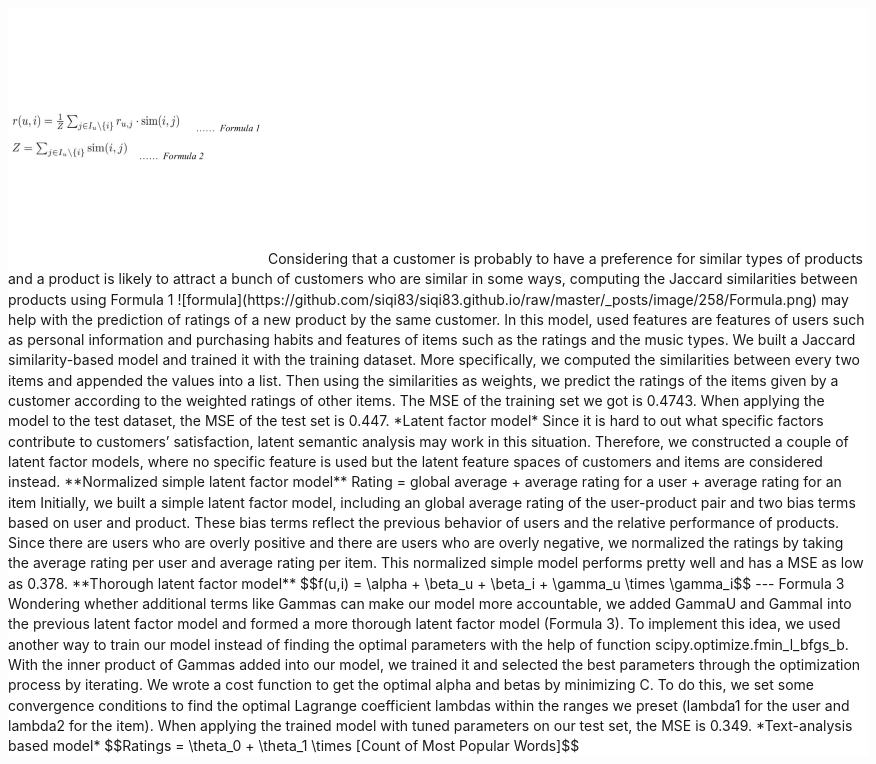 <img src="https://github.com/siqi83/siqi83.github.io/raw/master/_posts/image/258/Formula.png"  width="256" height="256"/>
Considering that a customer is probably to have a preference for similar types of products and a product is likely to attract a bunch of customers who are similar in some ways, computing the Jaccard similarities between products using Formula 1
![formula](https://github.com/siqi83/siqi83.github.io/raw/master/_posts/image/258/Formula.png)   
may help with the prediction of ratings of a new product by the same customer. In this model, used features are features of users such as personal information and purchasing habits and features of items such as the ratings and the music types.   
We built a Jaccard similarity-based model and trained it with the training dataset. More specifically, we computed the similarities between every two items and appended the values into a list. Then using the similarities as weights, we predict the ratings of the items given by a customer according to the weighted ratings of other items. The MSE of the training set we got is 0.4743. When applying the model to the test dataset, the MSE of the test set is 0.447.   
*Latent factor model*   
Since it is hard to out what specific factors contribute to customers’ satisfaction, latent semantic analysis may work in this situation. Therefore, we constructed a couple of latent factor models, where no specific feature is used but the latent feature spaces of customers and items are considered instead.   
**Normalized simple latent factor model** Rating = global average + average rating for a user + average rating for an item    
Initially, we built a simple latent factor model, including an global average rating of the user-product pair and two bias terms based on user and product. These bias terms reflect the previous behavior of users and the relative performance of products. Since there are users who are overly positive and there are users who are overly negative, we normalized the ratings by taking the average rating per user and average rating per item. This normalized simple model performs pretty well and has a MSE as low as 0.378.    
**Thorough latent factor model** $$f(u,i) = \alpha + \beta_u + \beta_i + \gamma_u \times \gamma_i$$ --- Formula 3    
Wondering whether additional terms like Gammas can make our model more accountable, we added GammaU and GammaI into the previous latent factor model and formed a more thorough latent factor model (Formula 3).      
To implement this idea, we used another way to train our model instead of finding the optimal parameters
with the help of function scipy.optimize.fmin_l_bfgs_b. With the inner product of Gammas added into our
model, we trained it and selected the best parameters through the optimization process by iterating. We wrote a cost function to get the optimal alpha and betas by minimizing C. To do this, we set some convergence conditions to find the optimal Lagrange coefficient lambdas within the ranges we preset (lambda1 for the user and lambda2 for the item).     
When applying the trained model with tuned parameters on our test set, the MSE is 0.349.   
*Text-analysis based model*    
$$Ratings = \theta_0 + \theta_1 \times [Count of Most Popular Words]$$    